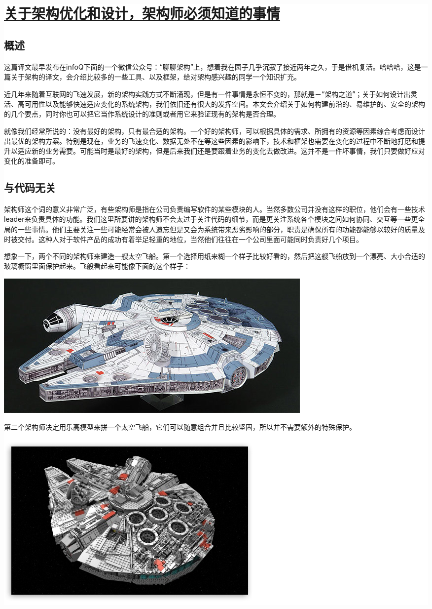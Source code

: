 # [关于架构优化和设计，架构师必须知道的事情](https://www.cnblogs.com/jesse2013/p/things-architect-must-know.html)







## 概述

这篇译文最早发布在infoQ下面的一个微信公众号：“聊聊架构”上，想着我在园子几乎沉寂了接近两年之久，于是借机复活。哈哈哈，这是一篇关于架构的译文，会介绍比较多的一些工具、以及框架，给对架构感兴趣的同学一个知识扩充。

近几年来随着互联网的飞速发展，新的架构实践方式不断涌现，但是有一件事情是永恒不变的，那就是－“架构之道”；关于如何设计出灵活、高可用性以及能够快速适应变化的系统架构，我们依旧还有很大的发挥空间。本文会介绍关于如何构建前沿的、易维护的、安全的架构的几个要点，同时你也可以把它当作系统设计的准则或者用它来验证现有的架构是否合理。

就像我们经常所说的：没有最好的架构，只有最合适的架构。一个好的架构师，可以根据具体的需求、所拥有的资源等因素综合考虑而设计出最优的架构方案。特别是现在，业务的飞速变化、数据无处不在等这些因素的影响下，技术和框架也需要在变化的过程中不断地打磨和提升以适应新的业务需要。可能当时是最好的架构，但是后来我们还是要跟着业务的变化去做改进。这并不是一件坏事情，我们只要做好应对变化的准备即可。

## 与代码无关

架构师这个词的意义非常广泛，有些架构师是指在公司负责编写软件的某些模块的人。当然多数公司并没有这样的职位，他们会有一些技术leader来负责具体的功能。我们这里所要讲的架构师不会太过于关注代码的细节，而是更关注系统各个模块之间如何协同、交互等一些更全局的一些事情。他们主要关注一些可能经常会被人遗忘但是又会为系统带来恶劣影响的部分，职责是确保所有的功能都能够以较好的质量及时被交付。这种人对于软件产品的成功有着举足轻重的地位，当然他们往往在一个公司里面可能同时负责好几个项目。

想象一下，两个不同的架构师来建造一艘太空飞船。第一个选择用纸来糊一个样子比较好看的，然后把这艘飞船放到一个漂亮、大小合适的玻璃橱窗里面保护起来。飞般看起来可能像下面的这个样子：

 ![img](assets/554526-20160509195531562-870159738.jpg)

第二个架构师决定用乐高模型来拼一个太空飞船，它们可以随意组合并且比较坚固，所以并不需要额外的特殊保护。

![img](assets/554526-20160509195540171-596549853.jpg) 
